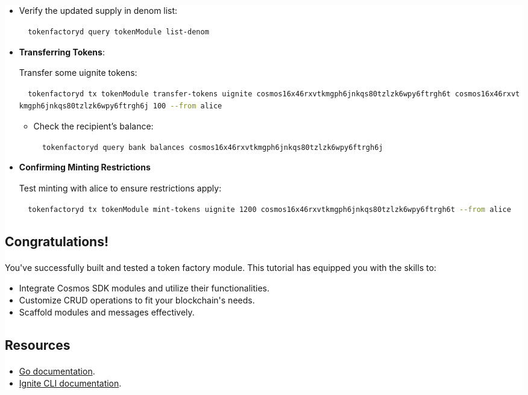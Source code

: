   - Verify the updated supply in denom list:
    ```sh
      tokenfactoryd query tokenModule list-denom
    ```

- **Transferring Tokens**:

  Transfer some uignite tokens:

  ```sh
    tokenfactoryd tx tokenModule transfer-tokens uignite cosmos16x46rxvtkmgph6jnkqs80tzlzk6wpy6ftrgh6t cosmos16x46rxvtkmgph6jnkqs80tzlzk6wpy6ftrgh6j 100 --from alice
  ```

  - Check the recipient’s balance:
    ```sh
      tokenfactoryd query bank balances cosmos16x46rxvtkmgph6jnkqs80tzlzk6wpy6ftrgh6j
    ```
  
- **Confirming Minting Restrictions**

  Test minting with alice to ensure restrictions apply:

  ```sh
    tokenfactoryd tx tokenModule mint-tokens uignite 1200 cosmos16x46rxvtkmgph6jnkqs80tzlzk6wpy6ftrgh6t --from alice
  ```

## Congratulations!

You've successfully built and tested a token factory module. This tutorial has equipped you with the skills to:

- Integrate Cosmos SDK modules and utilize their functionalities.
- Customize CRUD operations to fit your blockchain's needs.
- Scaffold modules and messages effectively.

## Resources

- [Go documentation](https://go.dev/doc/install).
- [Ignite CLI documentation](https://docs.ignite.com/nightly/welcome/install).

